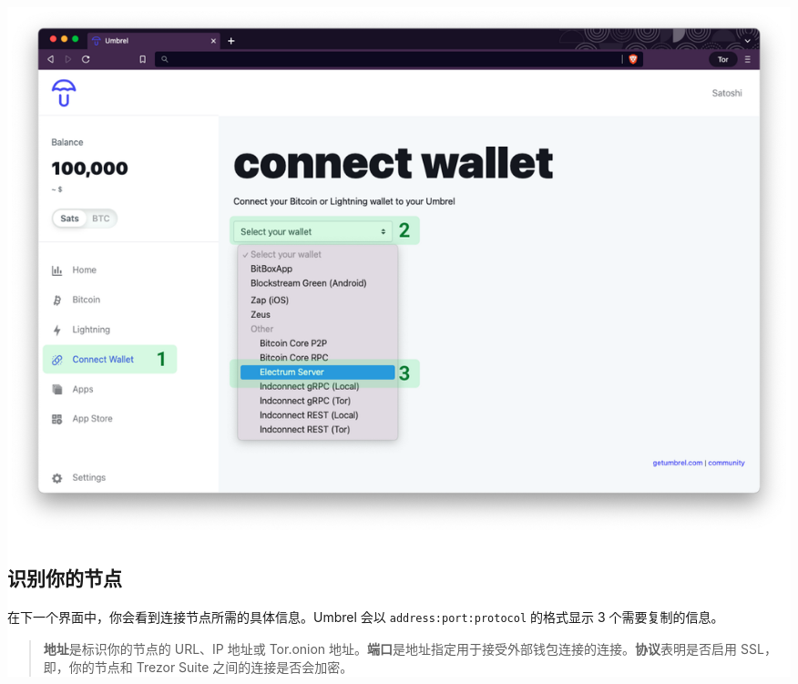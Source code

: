 ![Connect to Umbrel using the Electrum server option from the dropdown menu.](../images/connecting-your-wallet-to-a-full-node/8Q9sm6A.png)

## 识别你的节点

在下一个界面中，你会看到连接节点所需的具体信息。Umbrel 会以 `address:port:protocol` 的格式显示 3 个需要复制的信息。

> **地址**是标识你的节点的 URL、IP 地址或 Tor.onion 地址。**端口**是地址指定用于接受外部钱包连接的连接。**协议**表明是否启用 SSL，即，你的节点和 Trezor Suite 之间的连接是否会加密。
